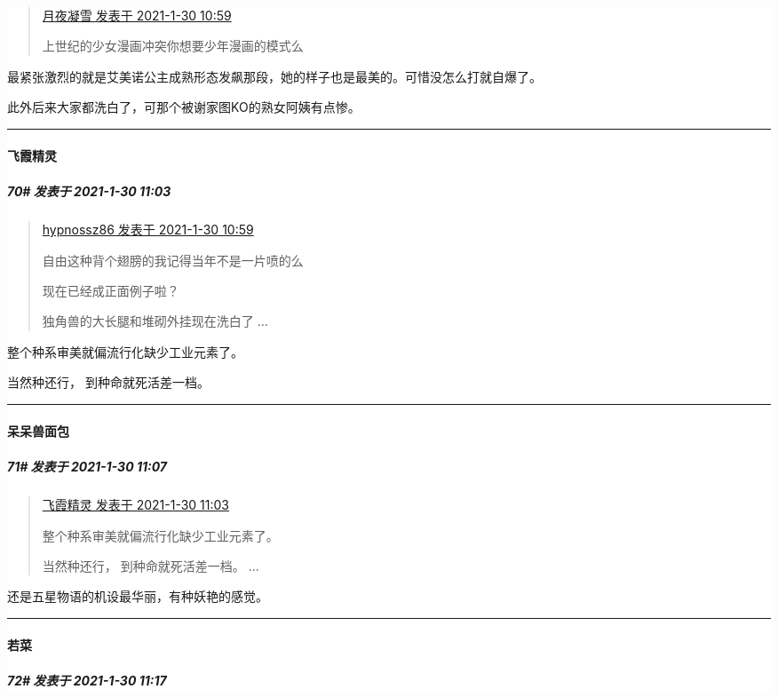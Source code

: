

<blockquote><a href="httphttps://bbs.saraba1st.com/2b/forum.php?mod=redirect&amp;goto=findpost&amp;pid=50188671&amp;ptid=1985372" target="_blank">月夜凝雪 发表于 2021-1-30 10:59</a>

上世纪的少女漫画冲突你想要少年漫画的模式么</blockquote>
最紧张激烈的就是艾美诺公主成熟形态发飙那段，她的样子也是最美的。可惜没怎么打就自爆了。


此外后来大家都洗白了，可那个被谢家图KO的熟女阿姨有点惨。







*****

####  飞霞精灵  
##### 70#       发表于 2021-1-30 11:03



<blockquote><a href="httphttps://bbs.saraba1st.com/2b/forum.php?mod=redirect&amp;goto=findpost&amp;pid=50188673&amp;ptid=1985372" target="_blank">hypnossz86 发表于 2021-1-30 10:59</a>

自由这种背个翅膀的我记得当年不是一片喷的么

现在已经成正面例子啦？

独角兽的大长腿和堆砌外挂现在洗白了 ...</blockquote>
整个种系审美就偏流行化缺少工业元素了。

当然种还行， 到种命就死活差一档。







*****

####  呆呆兽面包  
##### 71#       发表于 2021-1-30 11:07



<blockquote><a href="httphttps://bbs.saraba1st.com/2b/forum.php?mod=redirect&amp;goto=findpost&amp;pid=50188712&amp;ptid=1985372" target="_blank">飞霞精灵 发表于 2021-1-30 11:03</a>

整个种系审美就偏流行化缺少工业元素了。

当然种还行， 到种命就死活差一档。 ...</blockquote>
还是五星物语的机设最华丽，有种妖艳的感觉。







*****

####  若菜  
##### 72#       发表于 2021-1-30 11:17
